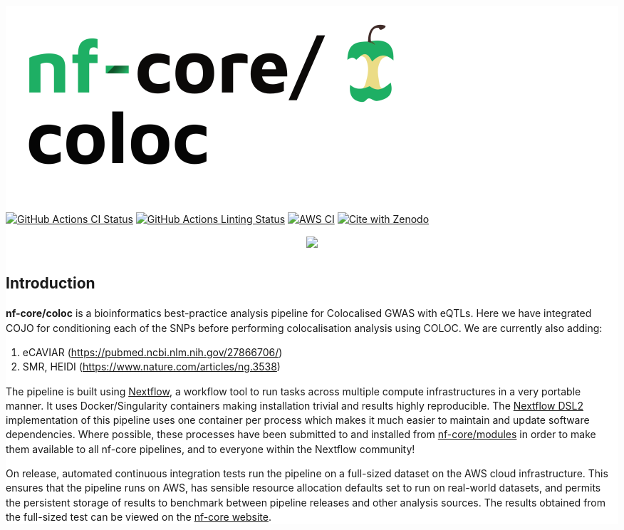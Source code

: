 # ![nf-core/coloc](docs/images/nf-core-coloc_logo.png)

[![GitHub Actions CI Status](https://github.com/nf-core/coloc/workflows/nf-core%20CI/badge.svg)](https://github.com/nf-core/coloc/actions?query=workflow%3A%22nf-core+CI%22)
[![GitHub Actions Linting Status](https://github.com/nf-core/coloc/workflows/nf-core%20linting/badge.svg)](https://github.com/nf-core/coloc/actions?query=workflow%3A%22nf-core+linting%22)
[![AWS CI](https://img.shields.io/badge/CI%20tests-full%20size-FF9900?labelColor=000000&logo=Amazon%20AWS)](https://nf-co.re/coloc/results)
[![Cite with Zenodo](http://img.shields.io/badge/DOI-10.5281/zenodo.XXXXXXX-1073c8?labelColor=000000)](https://doi.org/10.5281/zenodo.XXXXXXX)

<p align="center">
  <img src="https://github.com/wtsi-hgi/yascp/blob/main/assets/images/Coloc_flow_logo.png" width="80%"/>
</p>

## Introduction


**nf-core/coloc** is a bioinformatics best-practice analysis pipeline for Colocalised GWAS with eQTLs. Here we have integrated COJO for conditioning each of the SNPs before performing colocalisation analysis using COLOC.
We are currently also adding:
1) eCAVIAR (https://pubmed.ncbi.nlm.nih.gov/27866706/)
2) SMR, HEIDI (https://www.nature.com/articles/ng.3538)

The pipeline is built using [Nextflow](https://www.nextflow.io), a workflow tool to run tasks across multiple compute infrastructures in a very portable manner. It uses Docker/Singularity containers making installation trivial and results highly reproducible. The [Nextflow DSL2](https://www.nextflow.io/docs/latest/dsl2.html) implementation of this pipeline uses one container per process which makes it much easier to maintain and update software dependencies. Where possible, these processes have been submitted to and installed from [nf-core/modules](https://github.com/nf-core/modules) in order to make them available to all nf-core pipelines, and to everyone within the Nextflow community!


On release, automated continuous integration tests run the pipeline on a full-sized dataset on the AWS cloud infrastructure. This ensures that the pipeline runs on AWS, has sensible resource allocation defaults set to run on real-world datasets, and permits the persistent storage of results to benchmark between pipeline releases and other analysis sources. The results obtained from the full-sized test can be viewed on the [nf-core website](https://nf-co.re/coloc/results).
